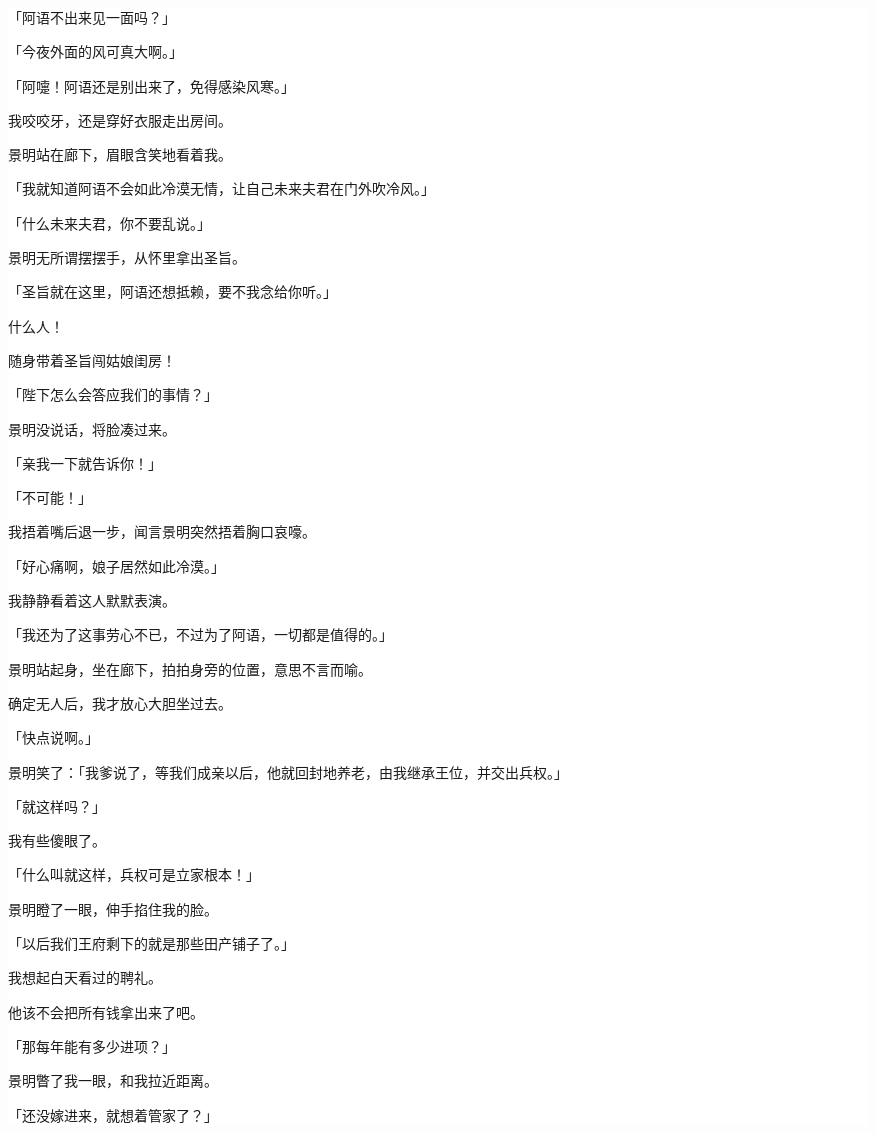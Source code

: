 「阿语不出来见一面吗？」

「今夜外面的风可真大啊。」

「阿嚏！阿语还是别出来了，免得感染风寒。」

我咬咬牙，还是穿好衣服走出房间。

景明站在廊下，眉眼含笑地看着我。

「我就知道阿语不会如此冷漠无情，让自己未来夫君在门外吹冷风。」

「什么未来夫君，你不要乱说。」

景明无所谓摆摆手，从怀里拿出圣旨。

「圣旨就在这里，阿语还想抵赖，要不我念给你听。」

什么人！

随身带着圣旨闯姑娘闺房！

「陛下怎么会答应我们的事情？」

景明没说话，将脸凑过来。

「亲我一下就告诉你！」

「不可能！」

我捂着嘴后退一步，闻言景明突然捂着胸口哀嚎。

「好心痛啊，娘子居然如此冷漠。」

我静静看着这人默默表演。

「我还为了这事劳心不已，不过为了阿语，一切都是值得的。」

景明站起身，坐在廊下，拍拍身旁的位置，意思不言而喻。

确定无人后，我才放心大胆坐过去。

「快点说啊。」

景明笑了：「我爹说了，等我们成亲以后，他就回封地养老，由我继承王位，并交出兵权。」

「就这样吗？」

我有些傻眼了。

「什么叫就这样，兵权可是立家根本！」

景明瞪了一眼，伸手掐住我的脸。

「以后我们王府剩下的就是那些田产铺子了。」

我想起白天看过的聘礼。

他该不会把所有钱拿出来了吧。

「那每年能有多少进项？」

景明瞥了我一眼，和我拉近距离。

「还没嫁进来，就想着管家了？」

